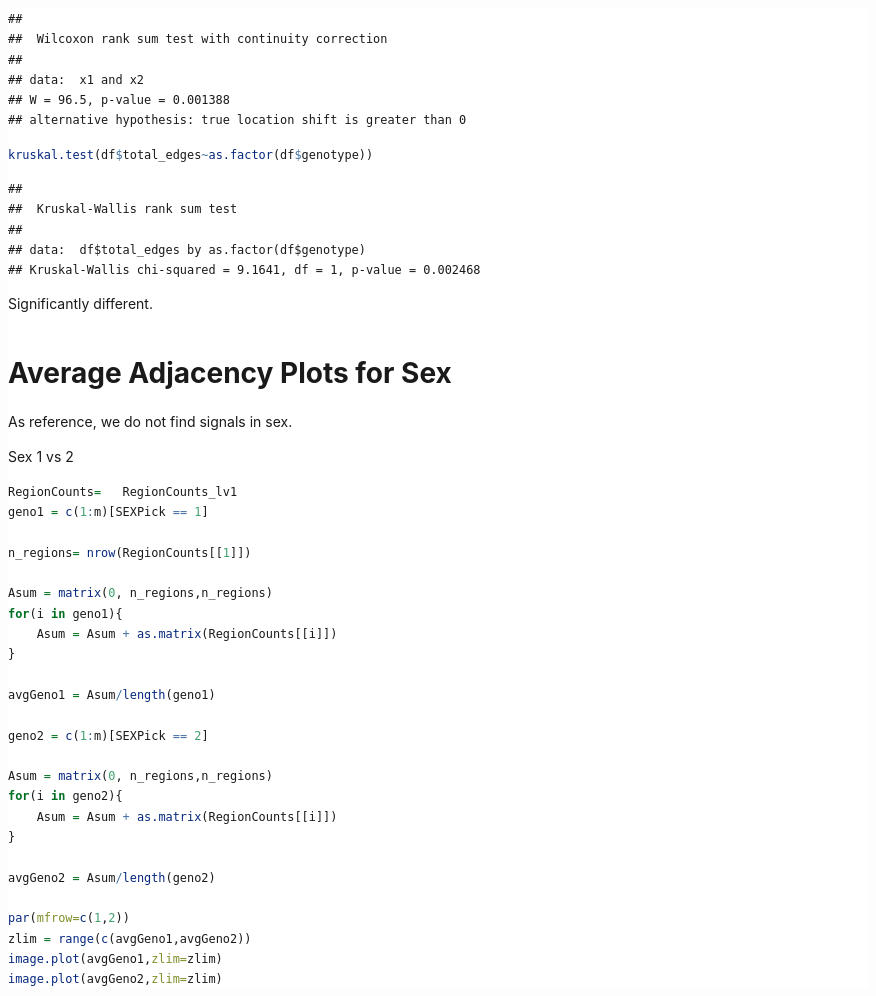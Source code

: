    ## 
    ##  Wilcoxon rank sum test with continuity correction
    ## 
    ## data:  x1 and x2
    ## W = 96.5, p-value = 0.001388
    ## alternative hypothesis: true location shift is greater than 0

``` r
kruskal.test(df$total_edges~as.factor(df$genotype))
```

    ## 
    ##  Kruskal-Wallis rank sum test
    ## 
    ## data:  df$total_edges by as.factor(df$genotype)
    ## Kruskal-Wallis chi-squared = 9.1641, df = 1, p-value = 0.002468

Significantly different.

Average Adjacency Plots for Sex
===============================

As reference, we do not find signals in sex.

Sex 1 vs 2

``` r
RegionCounts=   RegionCounts_lv1
geno1 = c(1:m)[SEXPick == 1]

n_regions= nrow(RegionCounts[[1]])

Asum = matrix(0, n_regions,n_regions)
for(i in geno1){
    Asum = Asum + as.matrix(RegionCounts[[i]])
}

avgGeno1 = Asum/length(geno1)

geno2 = c(1:m)[SEXPick == 2]

Asum = matrix(0, n_regions,n_regions)
for(i in geno2){
    Asum = Asum + as.matrix(RegionCounts[[i]])
}

avgGeno2 = Asum/length(geno2)

par(mfrow=c(1,2))
zlim = range(c(avgGeno1,avgGeno2))
image.plot(avgGeno1,zlim=zlim)
image.plot(avgGeno2,zlim=zlim)
```
